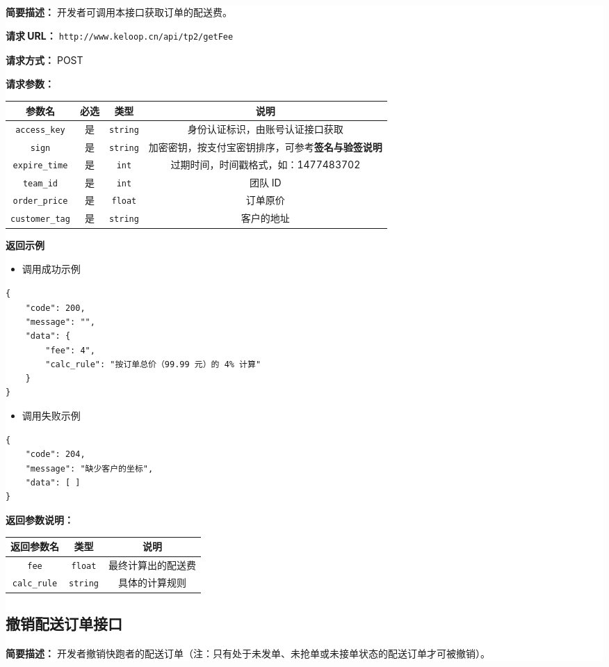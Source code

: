 **简要描述：** 开发者可调用本接口获取订单的配送费。

**请求 URL：** `http://www.keloop.cn/api/tp2/getFee`

**请求方式：** POST

**请求参数：**

| 参数名 | 必选 | 类型 | 说明 |
|:----:|:---:|:-----:|:-----:|
| `access_key` | 是 | `string` | 身份认证标识，由账号认证接口获取 |
| `sign` | 是 | `string` | 加密密钥，按支付宝密钥排序，可参考**签名与验签说明** |
| `expire_time` | 是 | `int` | 过期时间，时间戳格式，如：1477483702 |
| `team_id` |  是  | `int` |  团队 ID  |
| `order_price` |  是  | `float` |  订单原价 |
| `customer_tag` |  是  | `string` |  客户的地址  |

**返回示例**

- 调用成功示例
```
{
    "code": 200,
    "message": "",
    "data": {
        "fee": 4",
        "calc_rule": "按订单总价（99.99 元）的 4% 计算"
    }
}
```
- 调用失败示例
```
{
    "code": 204, 
    "message": "缺少客户的坐标", 
    "data": [ ]
}
```

**返回参数说明：**

| 返回参数名 | 类型 | 说明 |
|:-----:|:-----:|:-----:|
| `fee` | `float` | 最终计算出的配送费 |
| `calc_rule` | `string` | 具体的计算规则 |

## 撤销配送订单接口

**简要描述：** 开发者撤销快跑者的配送订单（注：只有处于未发单、未抢单或未接单状态的配送订单才可被撤销）。
